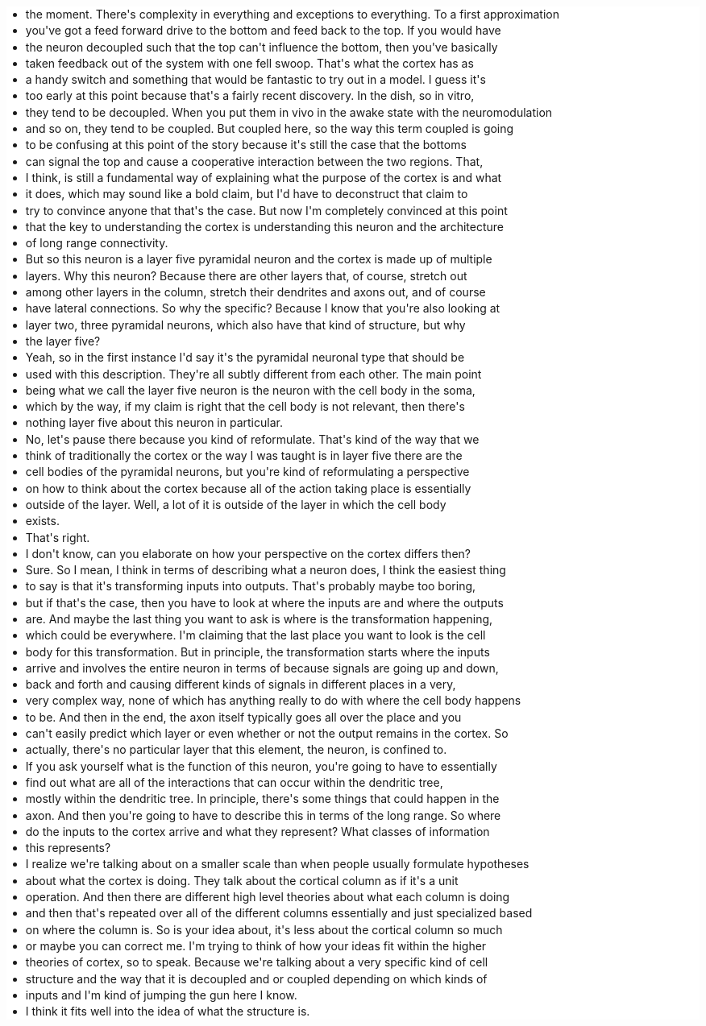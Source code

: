 *  the moment. There's complexity in everything and exceptions to everything. To a first approximation
*  you've got a feed forward drive to the bottom and feed back to the top. If you would have
*  the neuron decoupled such that the top can't influence the bottom, then you've basically
*  taken feedback out of the system with one fell swoop. That's what the cortex has as
*  a handy switch and something that would be fantastic to try out in a model. I guess it's
*  too early at this point because that's a fairly recent discovery. In the dish, so in vitro,
*  they tend to be decoupled. When you put them in vivo in the awake state with the neuromodulation
*  and so on, they tend to be coupled. But coupled here, so the way this term coupled is going
*  to be confusing at this point of the story because it's still the case that the bottoms
*  can signal the top and cause a cooperative interaction between the two regions. That,
*  I think, is still a fundamental way of explaining what the purpose of the cortex is and what
*  it does, which may sound like a bold claim, but I'd have to deconstruct that claim to
*  try to convince anyone that that's the case. But now I'm completely convinced at this point
*  that the key to understanding the cortex is understanding this neuron and the architecture
*  of long range connectivity.
*  But so this neuron is a layer five pyramidal neuron and the cortex is made up of multiple
*  layers. Why this neuron? Because there are other layers that, of course, stretch out
*  among other layers in the column, stretch their dendrites and axons out, and of course
*  have lateral connections. So why the specific? Because I know that you're also looking at
*  layer two, three pyramidal neurons, which also have that kind of structure, but why
*  the layer five?
*  Yeah, so in the first instance I'd say it's the pyramidal neuronal type that should be
*  used with this description. They're all subtly different from each other. The main point
*  being what we call the layer five neuron is the neuron with the cell body in the soma,
*  which by the way, if my claim is right that the cell body is not relevant, then there's
*  nothing layer five about this neuron in particular.
*  No, let's pause there because you kind of reformulate. That's kind of the way that we
*  think of traditionally the cortex or the way I was taught is in layer five there are the
*  cell bodies of the pyramidal neurons, but you're kind of reformulating a perspective
*  on how to think about the cortex because all of the action taking place is essentially
*  outside of the layer. Well, a lot of it is outside of the layer in which the cell body
*  exists.
*  That's right.
*  I don't know, can you elaborate on how your perspective on the cortex differs then?
*  Sure. So I mean, I think in terms of describing what a neuron does, I think the easiest thing
*  to say is that it's transforming inputs into outputs. That's probably maybe too boring,
*  but if that's the case, then you have to look at where the inputs are and where the outputs
*  are. And maybe the last thing you want to ask is where is the transformation happening,
*  which could be everywhere. I'm claiming that the last place you want to look is the cell
*  body for this transformation. But in principle, the transformation starts where the inputs
*  arrive and involves the entire neuron in terms of because signals are going up and down,
*  back and forth and causing different kinds of signals in different places in a very,
*  very complex way, none of which has anything really to do with where the cell body happens
*  to be. And then in the end, the axon itself typically goes all over the place and you
*  can't easily predict which layer or even whether or not the output remains in the cortex. So
*  actually, there's no particular layer that this element, the neuron, is confined to.
*  If you ask yourself what is the function of this neuron, you're going to have to essentially
*  find out what are all of the interactions that can occur within the dendritic tree,
*  mostly within the dendritic tree. In principle, there's some things that could happen in the
*  axon. And then you're going to have to describe this in terms of the long range. So where
*  do the inputs to the cortex arrive and what they represent? What classes of information
*  this represents?
*  I realize we're talking about on a smaller scale than when people usually formulate hypotheses
*  about what the cortex is doing. They talk about the cortical column as if it's a unit
*  operation. And then there are different high level theories about what each column is doing
*  and then that's repeated over all of the different columns essentially and just specialized based
*  on where the column is. So is your idea about, it's less about the cortical column so much
*  or maybe you can correct me. I'm trying to think of how your ideas fit within the higher
*  theories of cortex, so to speak. Because we're talking about a very specific kind of cell
*  structure and the way that it is decoupled and or coupled depending on which kinds of
*  inputs and I'm kind of jumping the gun here I know.
*  I think it fits well into the idea of what the structure is.